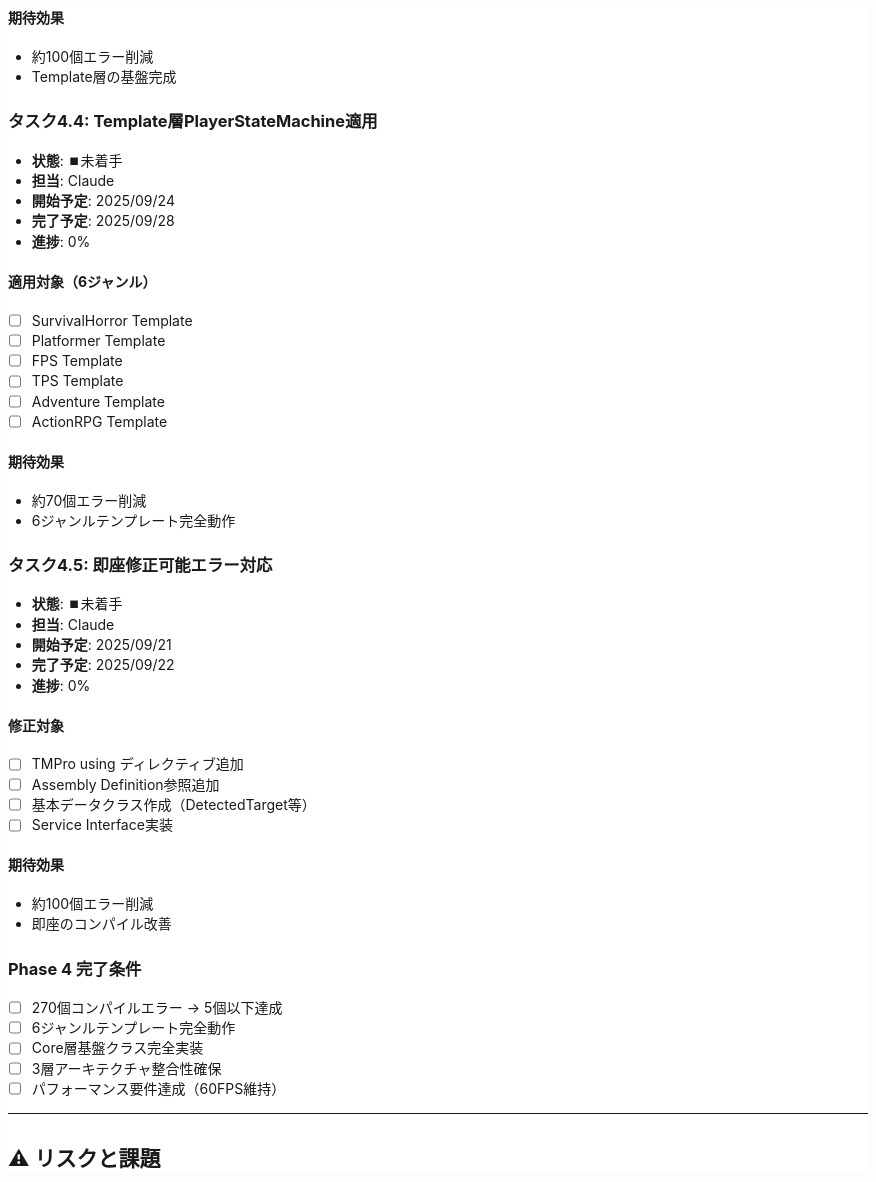 #### 期待効果
- 約100個エラー削減
- Template層の基盤完成

### タスク4.4: Template層PlayerStateMachine適用
- **状態**: ⏹️未着手
- **担当**: Claude
- **開始予定**: 2025/09/24
- **完了予定**: 2025/09/28
- **進捗**: 0%

#### 適用対象（6ジャンル）
- [ ] SurvivalHorror Template
- [ ] Platformer Template
- [ ] FPS Template
- [ ] TPS Template
- [ ] Adventure Template
- [ ] ActionRPG Template

#### 期待効果
- 約70個エラー削減
- 6ジャンルテンプレート完全動作

### タスク4.5: 即座修正可能エラー対応
- **状態**: ⏹️未着手
- **担当**: Claude
- **開始予定**: 2025/09/21
- **完了予定**: 2025/09/22
- **進捗**: 0%

#### 修正対象
- [ ] TMPro using ディレクティブ追加
- [ ] Assembly Definition参照追加
- [ ] 基本データクラス作成（DetectedTarget等）
- [ ] Service Interface実装

#### 期待効果
- 約100個エラー削減
- 即座のコンパイル改善

### Phase 4 完了条件
- [ ] 270個コンパイルエラー → 5個以下達成
- [ ] 6ジャンルテンプレート完全動作
- [ ] Core層基盤クラス完全実装
- [ ] 3層アーキテクチャ整合性確保
- [ ] パフォーマンス要件達成（60FPS維持）

---

## ⚠️ リスクと課題
